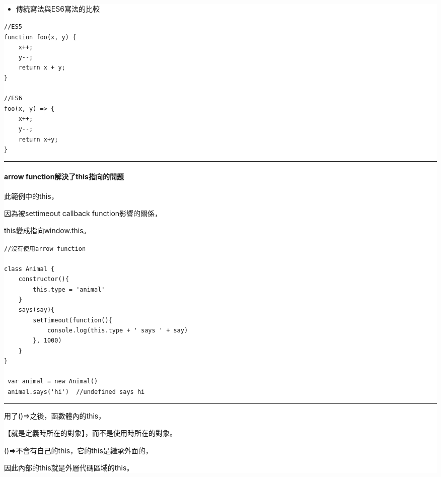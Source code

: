 * 傳統寫法與ES6寫法的比較

```javascript=
//ES5
function foo(x, y) { 
    x++;
    y--;
    return x + y;
}

//ES6
foo(x, y) => {
	x++; 
	y--; 
	return x+y;
}
```

----

#### arrow function解決了this指向的問題

此範例中的this，

因為被settimeout callback function影響的關係，

this變成指向window.this。

```javascript=
//沒有使用arrow function

class Animal {
    constructor(){
        this.type = 'animal'
    }
    says(say){
        setTimeout(function(){
            console.log(this.type + ' says ' + say)
        }, 1000)
    }
}

 var animal = new Animal()
 animal.says('hi')  //undefined says hi

```

----

用了()=>之後，函數體內的this，

【就是定義時所在的對象】，而不是使用時所在的對象。

()=>不會有自己的this，它的this是繼承外面的，

因此內部的this就是外層代碼區域的this。
